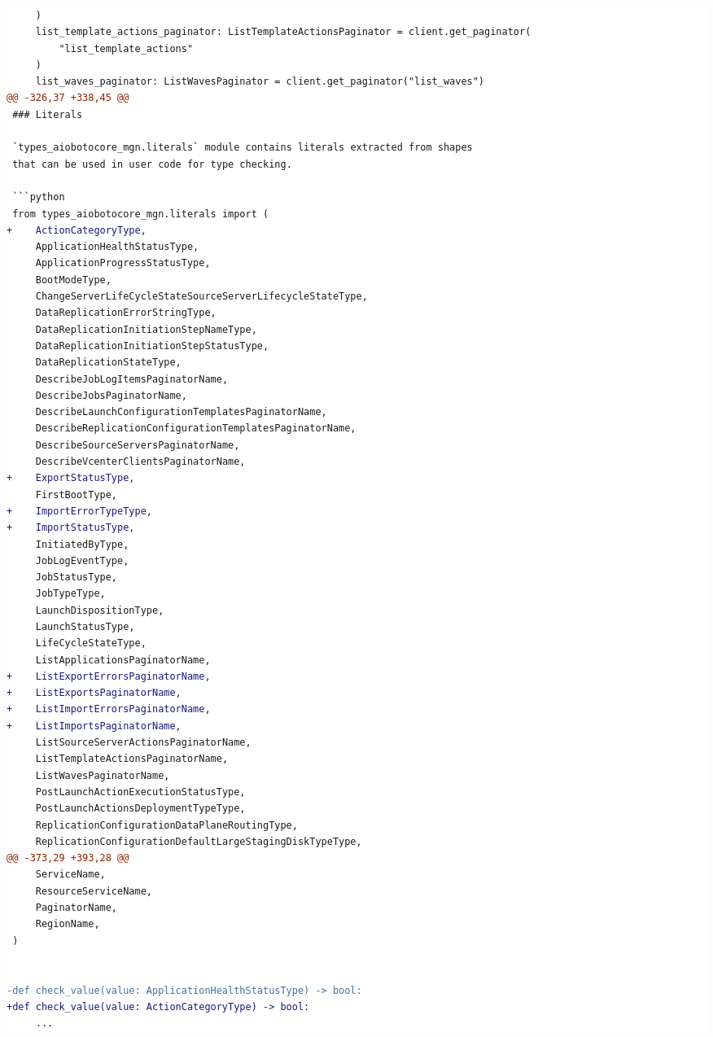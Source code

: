 ```diff
     )
     list_template_actions_paginator: ListTemplateActionsPaginator = client.get_paginator(
         "list_template_actions"
     )
     list_waves_paginator: ListWavesPaginator = client.get_paginator("list_waves")
@@ -326,37 +338,45 @@
 ### Literals
 
 `types_aiobotocore_mgn.literals` module contains literals extracted from shapes
 that can be used in user code for type checking.
 
 ```python
 from types_aiobotocore_mgn.literals import (
+    ActionCategoryType,
     ApplicationHealthStatusType,
     ApplicationProgressStatusType,
     BootModeType,
     ChangeServerLifeCycleStateSourceServerLifecycleStateType,
     DataReplicationErrorStringType,
     DataReplicationInitiationStepNameType,
     DataReplicationInitiationStepStatusType,
     DataReplicationStateType,
     DescribeJobLogItemsPaginatorName,
     DescribeJobsPaginatorName,
     DescribeLaunchConfigurationTemplatesPaginatorName,
     DescribeReplicationConfigurationTemplatesPaginatorName,
     DescribeSourceServersPaginatorName,
     DescribeVcenterClientsPaginatorName,
+    ExportStatusType,
     FirstBootType,
+    ImportErrorTypeType,
+    ImportStatusType,
     InitiatedByType,
     JobLogEventType,
     JobStatusType,
     JobTypeType,
     LaunchDispositionType,
     LaunchStatusType,
     LifeCycleStateType,
     ListApplicationsPaginatorName,
+    ListExportErrorsPaginatorName,
+    ListExportsPaginatorName,
+    ListImportErrorsPaginatorName,
+    ListImportsPaginatorName,
     ListSourceServerActionsPaginatorName,
     ListTemplateActionsPaginatorName,
     ListWavesPaginatorName,
     PostLaunchActionExecutionStatusType,
     PostLaunchActionsDeploymentTypeType,
     ReplicationConfigurationDataPlaneRoutingType,
     ReplicationConfigurationDefaultLargeStagingDiskTypeType,
@@ -373,29 +393,28 @@
     ServiceName,
     ResourceServiceName,
     PaginatorName,
     RegionName,
 )
 
 
-def check_value(value: ApplicationHealthStatusType) -> bool:
+def check_value(value: ActionCategoryType) -> bool:
     ...
 ```
 